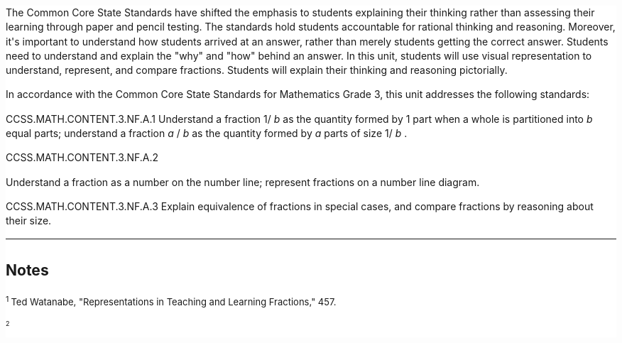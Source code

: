 The Common Core State Standards have shifted the emphasis to students explaining their thinking rather than assessing their learning through paper and pencil testing. The standards hold students accountable for rational thinking and reasoning. Moreover, it's important to understand how students arrived at an answer, rather than merely students getting the correct answer. Students need to understand and explain the "why" and "how" behind an answer. In this unit, students will use visual representation to understand, represent, and compare fractions. Students will explain their thinking and reasoning pictorially.
</p>
<p>
In accordance with the Common Core State Standards for Mathematics Grade 3, this unit addresses the following standards:
</p>
<p>
CCSS.MATH.CONTENT.3.NF.A.1 Understand a fraction 1/
<i>
b
</i>
as the quantity formed by 1 part when a whole is partitioned into
<i>
b
</i>
equal parts; understand a fraction
<i>
a
</i>
/
<i>
b
</i>
as the quantity formed by
<i>
a
</i>
parts of size 1/
<i>
b
</i>
.
</p>
<p>
CCSS.MATH.CONTENT.3.NF.A.2
</p>
<p>
Understand a fraction as a number on the number line; represent fractions on a number line diagram.
</p>
<p>
CCSS.MATH.CONTENT.3.NF.A.3 Explain equivalence of fractions in special cases, and compare fractions by reasoning about their size.
</p>
<hr/>
<h2>
Notes
</h2>
<p>
<font size="-1">
<sup>
1
</sup>
Ted Watanabe, "Representations in Teaching and Learning Fractions," 457.
<p>
<sup>
<sup>
2
</sup>